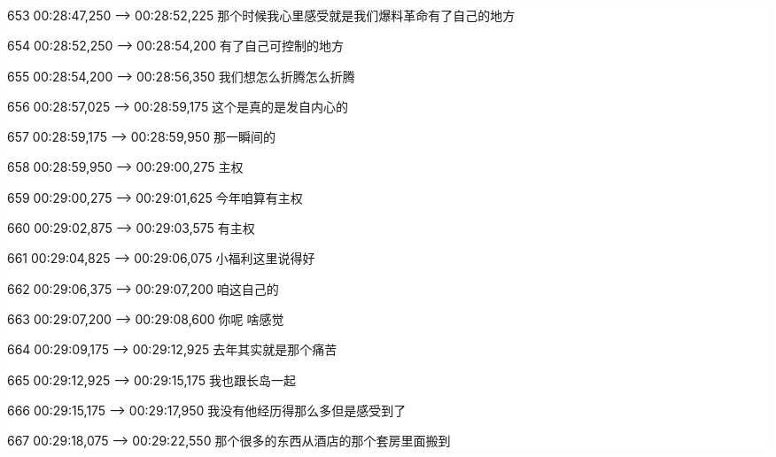 653
00:28:47,250 –&gt; 00:28:52,225
那个时候我心里感受就是我们爆料革命有了自己的地方
 
654
00:28:52,250 –&gt; 00:28:54,200
有了自己可控制的地方
 
655
00:28:54,200 –&gt; 00:28:56,350
我们想怎么折腾怎么折腾
 
656
00:28:57,025 –&gt; 00:28:59,175
这个是真的是发自内心的
 
657
00:28:59,175 –&gt; 00:28:59,950
那一瞬间的
 
658
00:28:59,950 –&gt; 00:29:00,275
主权
 
659
00:29:00,275 –&gt; 00:29:01,625
今年咱算有主权
 
660
00:29:02,875 –&gt; 00:29:03,575
有主权
 
661
00:29:04,825 –&gt; 00:29:06,075
小福利这里说得好
 
662
00:29:06,375 –&gt; 00:29:07,200
咱这自己的
 
663
00:29:07,200 –&gt; 00:29:08,600
你呢 啥感觉
 
664
00:29:09,175 –&gt; 00:29:12,925
去年其实就是那个痛苦
 
665
00:29:12,925 –&gt; 00:29:15,175
我也跟长岛一起
 
666
00:29:15,175 –&gt; 00:29:17,950
我没有他经历得那么多但是感受到了
 
667
00:29:18,075 –&gt; 00:29:22,550
那个很多的东西从酒店的那个套房里面搬到
 
